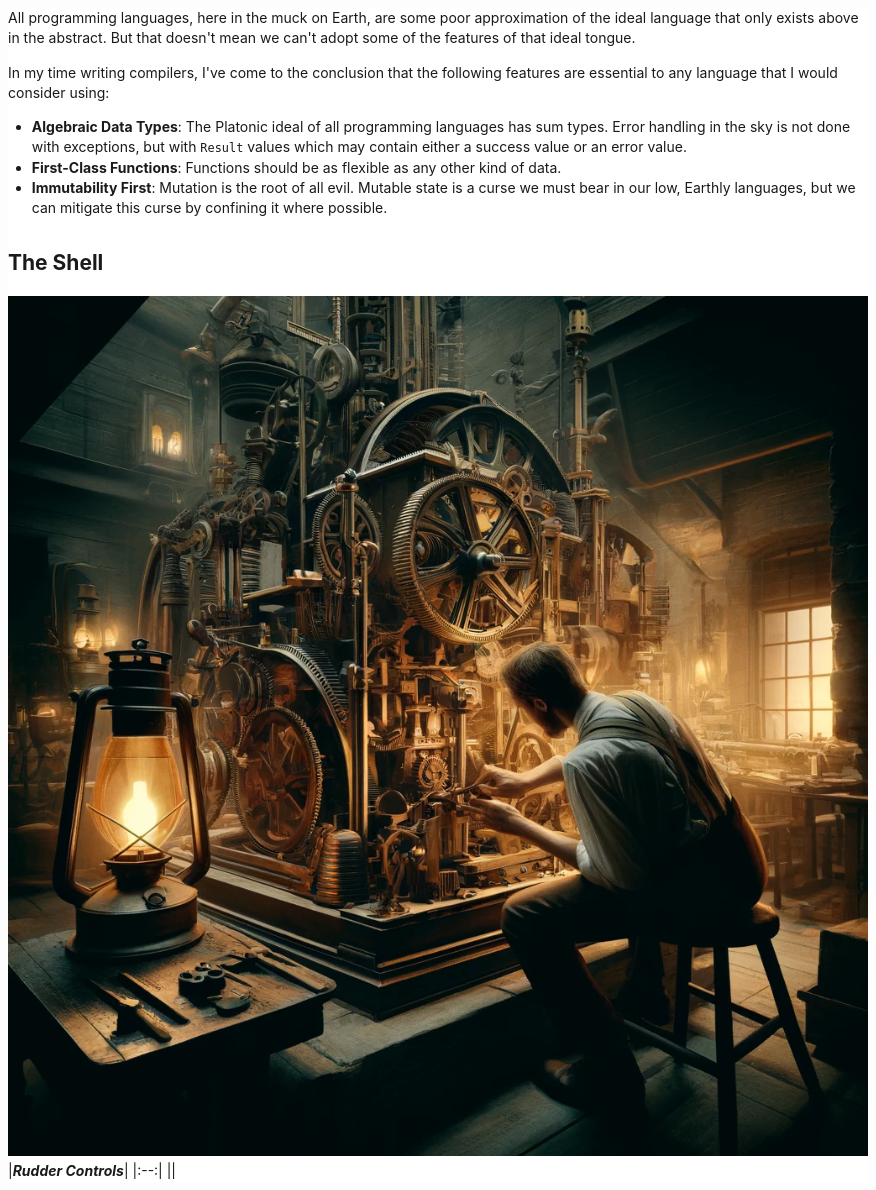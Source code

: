 All programming languages, here in the muck on Earth, are some poor approximation of the ideal language that only exists above in the abstract. But that doesn't mean we can't adopt some of the features of that ideal tongue.

In my time writing compilers, I've come to the conclusion that the following features are essential to any language that I would consider using:

- **Algebraic Data Types**: The Platonic ideal of all programming languages has sum types. Error handling in the sky is not done with exceptions, but with `Result` values which may contain either a success value or an error value.
- **First-Class Functions**: Functions should be as flexible as any other kind of data.
- **Immutability First**: Mutation is the root of all evil. Mutable state is a curse we must bear in our low, Earthly languages, but we can mitigate this curse by confining it where possible.

## The Shell

![Shell](./media/the-shell.png)
|***Rudder Controls***|
|:--:|
||
